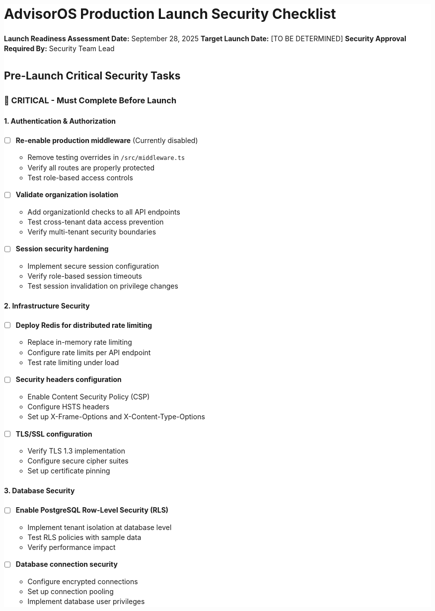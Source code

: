 # AdvisorOS Production Launch Security Checklist

**Launch Readiness Assessment Date:** September 28, 2025
**Target Launch Date:** [TO BE DETERMINED]
**Security Approval Required By:** Security Team Lead

## Pre-Launch Critical Security Tasks

### 🔴 CRITICAL - Must Complete Before Launch

#### 1. Authentication & Authorization
- [ ] **Re-enable production middleware** (Currently disabled)
  - Remove testing overrides in `/src/middleware.ts`
  - Verify all routes are properly protected
  - Test role-based access controls

- [ ] **Validate organization isolation**
  - Add organizationId checks to all API endpoints
  - Test cross-tenant data access prevention
  - Verify multi-tenant security boundaries

- [ ] **Session security hardening**
  - Implement secure session configuration
  - Verify role-based session timeouts
  - Test session invalidation on privilege changes

#### 2. Infrastructure Security
- [ ] **Deploy Redis for distributed rate limiting**
  - Replace in-memory rate limiting
  - Configure rate limits per API endpoint
  - Test rate limiting under load

- [ ] **Security headers configuration**
  - Enable Content Security Policy (CSP)
  - Configure HSTS headers
  - Set up X-Frame-Options and X-Content-Type-Options

- [ ] **TLS/SSL configuration**
  - Verify TLS 1.3 implementation
  - Configure secure cipher suites
  - Set up certificate pinning

#### 3. Database Security
- [ ] **Enable PostgreSQL Row-Level Security (RLS)**
  - Implement tenant isolation at database level
  - Test RLS policies with sample data
  - Verify performance impact

- [ ] **Database connection security**
  - Configure encrypted connections
  - Set up connection pooling
  - Implement database user privileges
